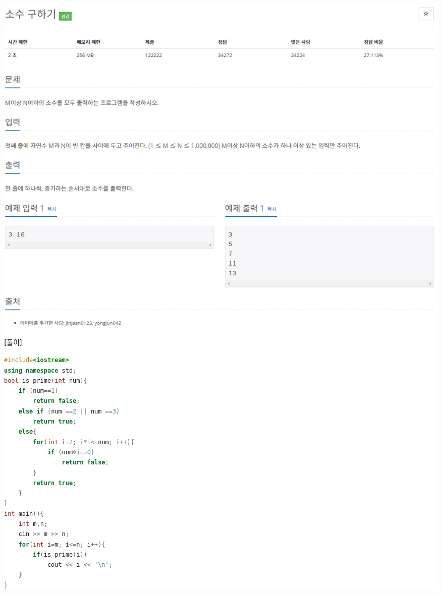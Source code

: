 ![1929](./images/6/1929.PNG)

[풀이]

```cpp
#include<iostream>
using namespace std;
bool is_prime(int num){
    if (num==1)
        return false;
    else if (num ==2 || num ==3)
        return true;
    else{
        for(int i=2; i*i<=num; i++){
            if (num%i==0)
                return false;
        }
        return true;
    }
}
int main(){
    int m,n;
    cin >> m >> n;
    for(int i=m; i<=n; i++){
        if(is_prime(i))
            cout << i << '\n';
    }
}
```
